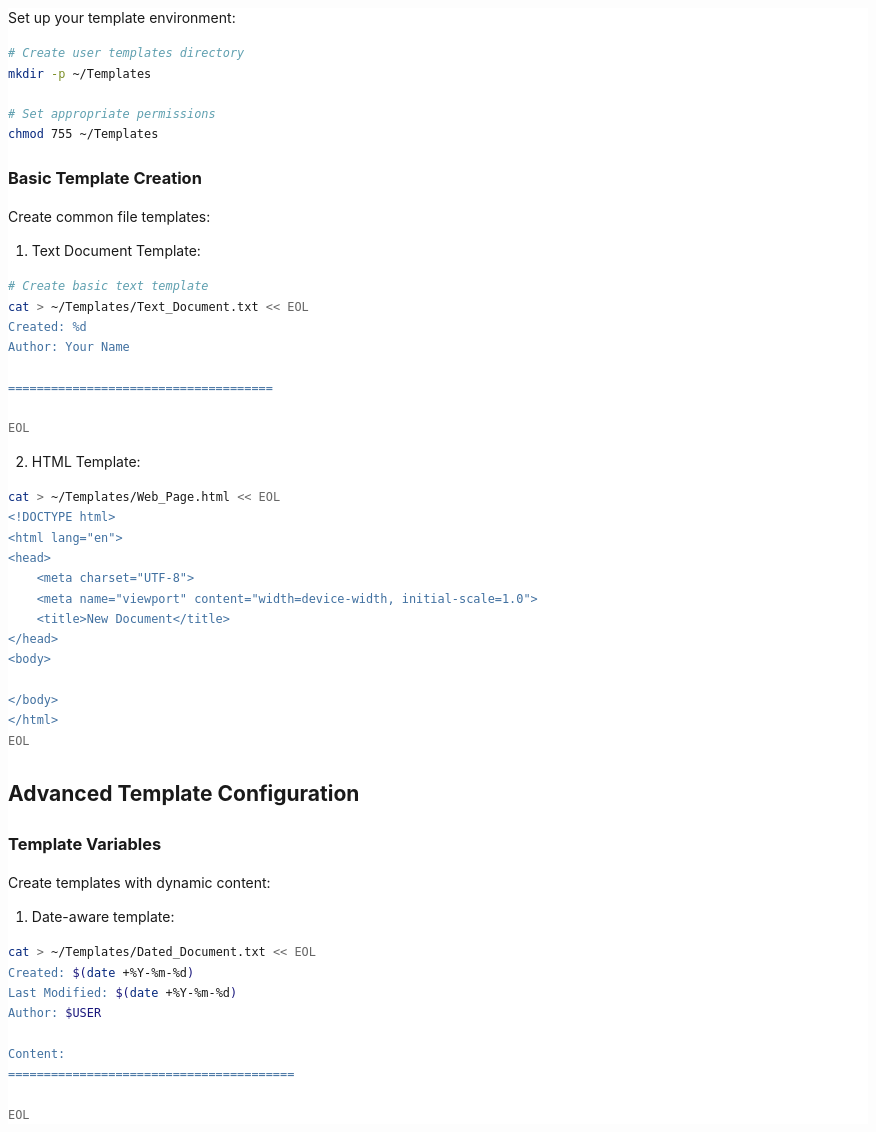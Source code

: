 Set up your template environment:

```bash
# Create user templates directory
mkdir -p ~/Templates

# Set appropriate permissions
chmod 755 ~/Templates
```

### Basic Template Creation

Create common file templates:

1. Text Document Template:

```bash
# Create basic text template
cat > ~/Templates/Text_Document.txt << EOL
Created: %d
Author: Your Name

=====================================

EOL
```

2. HTML Template:

```bash
cat > ~/Templates/Web_Page.html << EOL
<!DOCTYPE html>
<html lang="en">
<head>
    <meta charset="UTF-8">
    <meta name="viewport" content="width=device-width, initial-scale=1.0">
    <title>New Document</title>
</head>
<body>
    
</body>
</html>
EOL
```

## Advanced Template Configuration

### Template Variables

Create templates with dynamic content:

1. Date-aware template:

```bash
cat > ~/Templates/Dated_Document.txt << EOL
Created: $(date +%Y-%m-%d)
Last Modified: $(date +%Y-%m-%d)
Author: $USER

Content:
========================================

EOL
```
